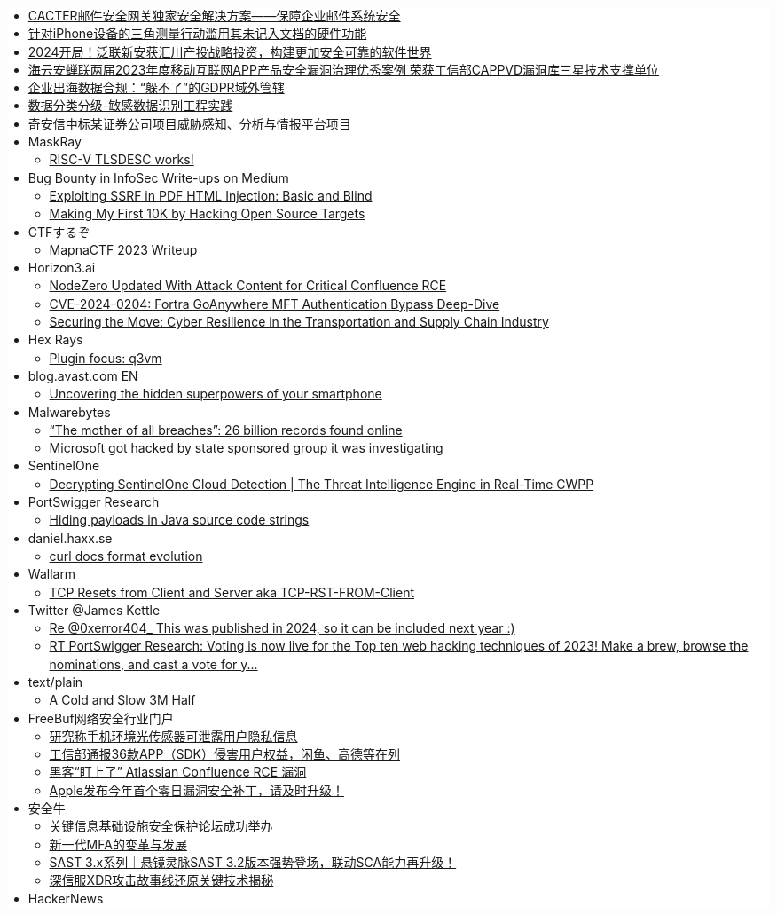   - [CACTER邮件安全网关独家安全解决方案——保障企业邮件系统安全](https://www.4hou.com/posts/EX54)
  - [针对iPhone设备的三角测量行动滥用其未记入文档的硬件功能](https://www.4hou.com/posts/3rN4)
  - [2024开局！泛联新安获汇川产投战略投资，构建更加安全可靠的软件世界](https://www.4hou.com/posts/BX5W)
  - [海云安蝉联两届2023年度移动互联网APP产品安全漏洞治理优秀案例 荣获工信部CAPPVD漏洞库三星技术支撑单位](https://www.4hou.com/posts/qpvk)
  - [企业出海数据合规：“躲不了”的GDPR域外管辖](https://www.4hou.com/posts/nm1Y)
  - [数据分类分级-敏感数据识别工程实践](https://www.4hou.com/posts/z4yY)
  - [奇安信中标某证券公司项目威胁感知、分析与情报平台项目](https://www.4hou.com/posts/AX5p)
- MaskRay
  - [RISC-V TLSDESC works!](https://maskray.me/blog/2024-01-23-riscv-tlsdesc-works)
- Bug Bounty in InfoSec Write-ups on Medium
  - [Exploiting SSRF in PDF HTML Injection: Basic and Blind](https://infosecwriteups.com/exploiting-ssrf-in-pdf-html-injection-basic-and-blind-047fec5317ae?source=rss----7b722bfd1b8d--bug_bounty)
  - [Making My First 10K by Hacking Open Source Targets](https://infosecwriteups.com/making-my-first-10k-by-hacking-open-source-targets-14ee1e9eeb70?source=rss----7b722bfd1b8d--bug_bounty)
- CTFするぞ
  - [MapnaCTF 2023 Writeup](https://ptr-yudai.hatenablog.com/entry/2024/01/23/174849)
- Horizon3.ai
  - [NodeZero Updated With Attack Content for Critical Confluence RCE](https://www.horizon3.ai/nodezero-updated-with-attack-content-for-critical-confluence-rce/)
  - [CVE-2024-0204: Fortra GoAnywhere MFT Authentication Bypass Deep-Dive](https://www.horizon3.ai/cve-2024-0204-fortra-goanywhere-mft-authentication-bypass-deep-dive/)
  - [Securing the Move: Cyber Resilience in the Transportation and Supply Chain Industry](https://www.horizon3.ai/securing-the-move-cyber-resilience-in-the-transportation-and-supply-chain-industry/)
- Hex Rays
  - [Plugin focus: q3vm](https://hex-rays.com/blog/plugin-focus-q3vm/)
- blog.avast.com EN
  - [Uncovering the hidden superpowers of your smartphone](https://blog.avast.com/uncovering-the-hidden-superpowers-of-your-smartphone)
- Malwarebytes
  - [&#8220;The mother of all breaches&#8221;: 26 billion records found online](https://www.malwarebytes.com/blog/news/2024/01/the-mother-of-all-breaches-26-billion-records-found-online)
  - [Microsoft got hacked by state sponsored group it was investigating](https://www.malwarebytes.com/blog/news/2024/01/microsoft-got-hacked-by-state-sponsored-group-it-was-investigating)
- SentinelOne
  - [Decrypting SentinelOne Cloud Detection | The Threat Intelligence Engine in Real-Time CWPP](https://www.sentinelone.com/blog/decrypting-sentinelone-cloud-detection-the-threat-intelligence-engine-in-real-time-cwpp/)
- PortSwigger Research
  - [Hiding payloads in Java source code strings](https://portswigger.net/research/hiding-payloads-in-java-source-code-strings)
- daniel.haxx.se
  - [curl docs format evolution](https://daniel.haxx.se/blog/2024/01/23/curl-docs-format-evolution/)
- Wallarm
  - [TCP Resets from Client and Server aka TCP-RST-FROM-Client](https://lab.wallarm.com/what/tcp-resets-from-client-and-server-aka-tcp-rst-from-client/)
- Twitter @James Kettle
  - [Re @0xerror404_ This was published in 2024, so it can be included next year :)](https://twitter.com/albinowax/status/1745391149437620654)
  - [RT PortSwigger Research: Voting is now live for the Top ten web hacking techniques of 2023! Make a brew, browse the nominations, and cast a vote for y...](https://twitter.com/albinowax/status/1749725583091572916)
- text/plain
  - [A Cold and Slow 3M Half](https://textslashplain.com/2024/01/23/cold-and-slow-half/)
- FreeBuf网络安全行业门户
  - [研究称手机环境光传感器可泄露用户隐私信息](https://www.freebuf.com/news/390377.html)
  - [工信部通报36款APP（SDK）侵害用户权益，闲鱼、高德等在列](https://www.freebuf.com/news/390369.html)
  - [黑客“盯上了” Atlassian Confluence RCE 漏洞](https://www.freebuf.com/news/390358.html)
  - [Apple发布今年首个零日漏洞安全补丁，请及时升级！](https://www.freebuf.com/news/390347.html)
- 安全牛
  - [关键信息基础设施安全保护论坛成功举办](https://www.aqniu.com/homenews/102320.html)
  - [新一代MFA的变革与发展](https://www.aqniu.com/industry/102318.html)
  - [SAST 3.x系列｜悬镜灵脉SAST 3.2版本强势登场，联动SCA能力再升级！](https://www.aqniu.com/vendor/102299.html)
  - [深信服XDR攻击故事线还原关键技术揭秘](https://www.aqniu.com/vendor/102300.html)
- HackerNews